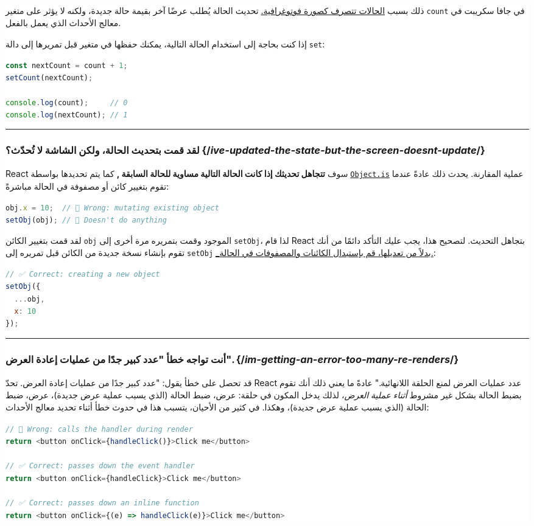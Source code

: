 ذلك بسبب [الحالات تتصرف كصورة فوتوغرافية.](/learn/state-as-a-snapshot) تحديث الحالة يُطلب عرضًا آخر بقيمة حالة جديدة، ولكنه لا يؤثر على متغير `count` في جافا سكريبت في معالج الأحداث الذي يعمل بالفعل.

إذا كنت بحاجة إلى استخدام الحالة التالية، يمكنك حفظها في متغير قبل تمريرها إلى دالة `set`:

```js
const nextCount = count + 1;
setCount(nextCount);

console.log(count);     // 0
console.log(nextCount); // 1
```

---

### لقد قمت بتحديث الحالة، ولكن الشاشة لا تُحدّث؟ {/*ive-updated-the-state-but-the-screen-doesnt-update*/}

React سوف **تتجاهل تحديثك إذا كانت الحالة التالية مساوية للحالة السابقة ,** كما يتم تحديدها بواسطة [`Object.is`](https://developer.mozilla.org/en-US/docs/Web/JavaScript/Reference/Global_Objects/Object/is) عملية المقارنة. يحدث ذلك عادةً عندما تقوم بتغيير كائن أو مصفوفة في الحالة مباشرةً:

```js
obj.x = 10;  // 🚩 Wrong: mutating existing object
setObj(obj); // 🚩 Doesn't do anything
```

لقد قمت بتغيير الكائن `obj` الموجود وقمت بتمريره مرة أخرى إلى `setObj`، لذا قام React بتجاهل التحديث. لتصحيح هذا، يجب عليك التأكد دائمًا من أنك تقوم بإنشاء نسخة جديدة من الكائن قبل تمريره إلى `setObj` [_بدلاً من تعديلها، قم بإستبدال الكائنات والمصفوفات في الحالة.](#updating-objects-and-arrays-in-state):

```js
// ✅ Correct: creating a new object
setObj({
  ...obj,
  x: 10
});
```

---

### أنت تواجه خطأ "عدد كبير جدًا من عمليات إعادة العرض". {/*im-getting-an-error-too-many-re-renders*/}

قد تحصل على خطأ يقول: "عدد كبير جدًا من عمليات إعادة العرض. تحدّ React عدد عمليات العرض لمنع الحلقة اللانهائية." عادةً ما يعني ذلك أنك تقوم بضبط الحالة بشكل غير مشروط *أثناء عملية العرض*، لذلك يدخل المكون في حلقة: عرض، ضبط الحالة (الذي يسبب عملية عرض جديدة)، عرض، ضبط الحالة (الذي يسبب عملية عرض جديدة)، وهكذا. في كثير من الأحيان، يتسبب هذا في حدوث خطأ أثناء تحديد معالج الأحداث:

```js {1-2}
// 🚩 Wrong: calls the handler during render
return <button onClick={handleClick()}>Click me</button>

// ✅ Correct: passes down the event handler
return <button onClick={handleClick}>Click me</button>

// ✅ Correct: passes down an inline function
return <button onClick={(e) => handleClick(e)}>Click me</button>
```
